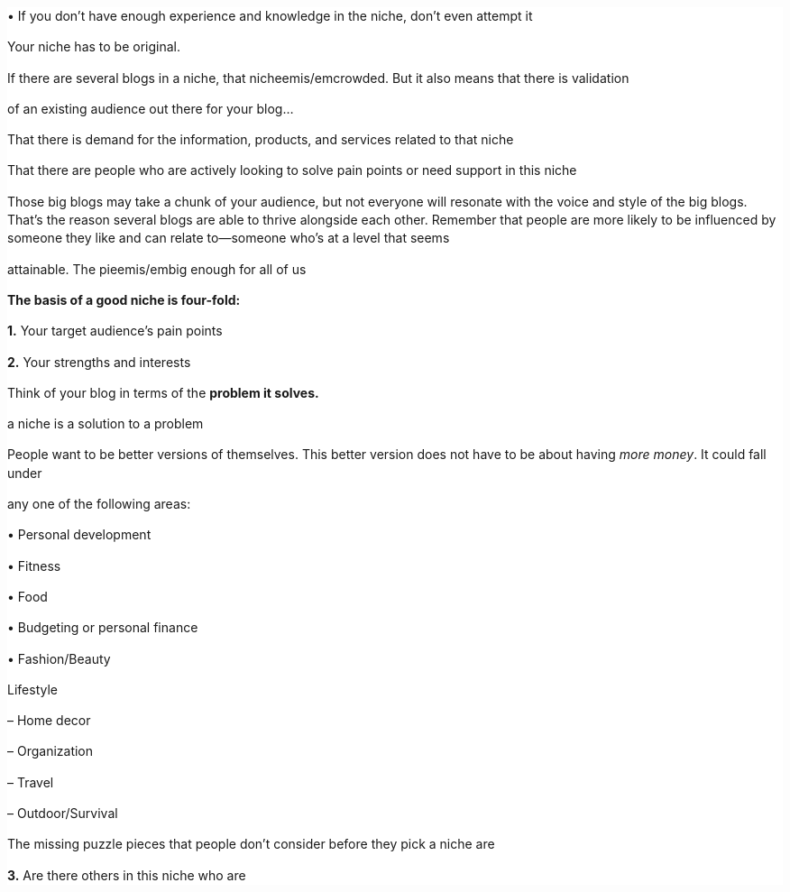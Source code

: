 • If you don’t have enough experience and knowledge in the niche,
don’t even attempt it

Your niche has to be original.

If there are several blogs in a niche, that nicheemis/emcrowded.
But it also means that there is validation

of an existing audience out there for your blog…

That there is demand for the information, products, and services
related to that niche

That there are people who are actively looking to solve pain points or
need support in this niche

Those big blogs may take a chunk of your audience, but not everyone
will resonate with the voice and style of the big blogs. That’s the
reason several blogs are able to thrive alongside each other. Remember
that people are more likely to be influenced by someone they like and
can relate to—someone who’s at a level that seems

attainable. The pieemis/embig enough for all of us

**The basis of a good niche is four-fold:**

**1.** Your target audience’s pain points

**2.** Your strengths and interests

Think of your blog in terms of the **problem it solves.**

a niche is a solution to a problem

People want to be better versions of themselves. This better version
does not have to be about having *more* *money*. It could fall under

any one of the following areas:

• Personal development

• Fitness

• Food

• Budgeting or personal finance

• Fashion/Beauty

Lifestyle

– Home decor

– Organization

– Travel

– Outdoor/Survival

The missing puzzle pieces that people don’t consider before they pick
a niche are

**3.** Are there others in this niche who are
